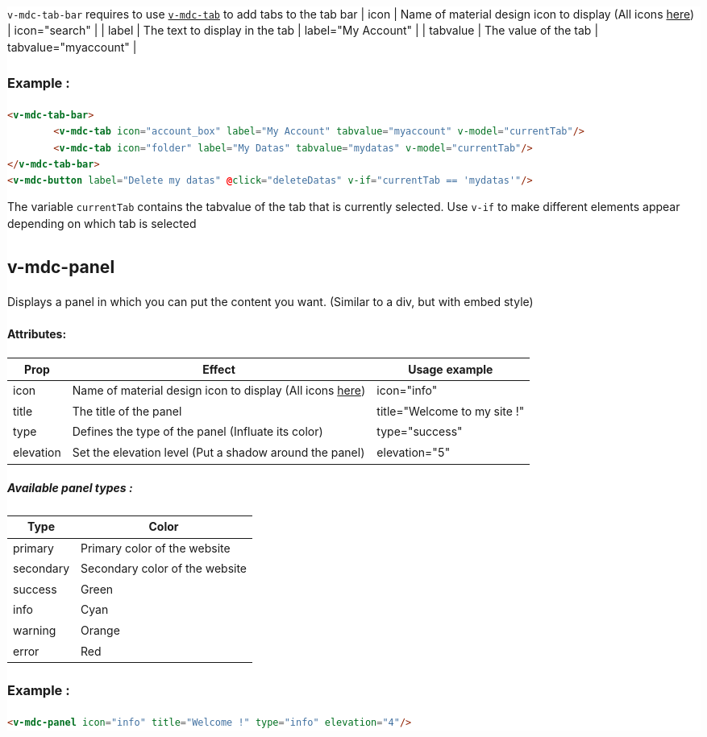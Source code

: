 ```v-mdc-tab-bar``` requires to use [```v-mdc-tab```](#v-mdc-tab) to add tabs to the tab bar
| icon | Name of material design icon to display (All icons [here](https://material.io/resources/icons/?style=baseline)) | icon="search" |
| label | The text to display in the tab | label="My Account" |
| tabvalue | The value of the tab | tabvalue="myaccount" |

### Example :
```html
<v-mdc-tab-bar>
        <v-mdc-tab icon="account_box" label="My Account" tabvalue="myaccount" v-model="currentTab"/>
        <v-mdc-tab icon="folder" label="My Datas" tabvalue="mydatas" v-model="currentTab"/>
</v-mdc-tab-bar>
<v-mdc-button label="Delete my datas" @click="deleteDatas" v-if="currentTab == 'mydatas'"/>
```
The variable ```currentTab``` contains the tabvalue of the tab that is currently selected. Use ```v-if```  to make different elements appear depending on which tab is selected

<a name="v-mdc-panel"></a>
## v-mdc-panel ##

Displays a panel in which you can put the content you want. (Similar to a div, but with embed style)

#### Attributes:

| Prop  | Effect | Usage example |
| ------------- | ------------- | ------------- |
| icon | Name of material design icon to display (All icons [here](https://material.io/resources/icons/?style=baseline)) | icon="info" |
| title | The title of the panel | title="Welcome to my site !" |
| type | Defines the type of the panel (Influate its color) | type="success" |
| elevation | Set the elevation level (Put a shadow around the panel) | elevation="5" |

##### Available panel types :

| Type | Color |
| ------------- | ------------- |
| primary | Primary color of the website |
| secondary | Secondary color of the website |
| success | Green |
| info | Cyan |
| warning | Orange |
| error | Red |


### Example :
```html
<v-mdc-panel icon="info" title="Welcome !" type="info" elevation="4"/>
```
